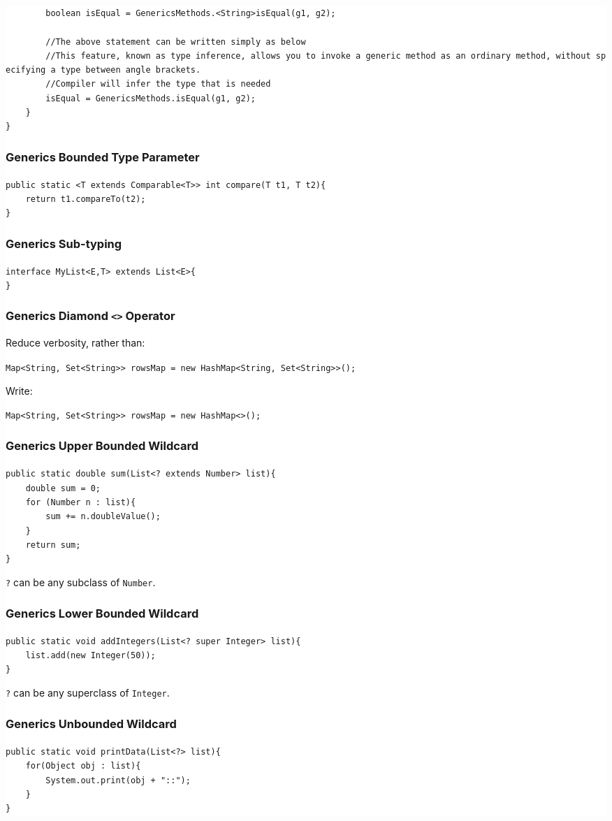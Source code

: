 			boolean isEqual = GenericsMethods.<String>isEqual(g1, g2);
			
			//The above statement can be written simply as below
			//This feature, known as type inference, allows you to invoke a generic method as an ordinary method, without specifying a type between angle brackets.
			//Compiler will infer the type that is needed
			isEqual = GenericsMethods.isEqual(g1, g2);
		}
	}

### Generics Bounded Type Parameter

	public static <T extends Comparable<T>> int compare(T t1, T t2){
		return t1.compareTo(t2);
	}

### Generics Sub-typing

	interface MyList<E,T> extends List<E>{
	}

### Generics Diamond `<>` Operator

Reduce verbosity, rather than:

	Map<String, Set<String>> rowsMap = new HashMap<String, Set<String>>();

Write:

	Map<String, Set<String>> rowsMap = new HashMap<>();

### Generics Upper Bounded Wildcard

	public static double sum(List<? extends Number> list){
		double sum = 0;
		for (Number n : list){
			sum += n.doubleValue();
		}
		return sum;
	}
	

`?` can be any subclass of `Number`.

### Generics Lower Bounded Wildcard

	public static void addIntegers(List<? super Integer> list){
		list.add(new Integer(50));
	}

`?` can be any superclass of `Integer`.

### Generics Unbounded Wildcard

	public static void printData(List<?> list){
		for(Object obj : list){
			System.out.print(obj + "::");
		}
	}
